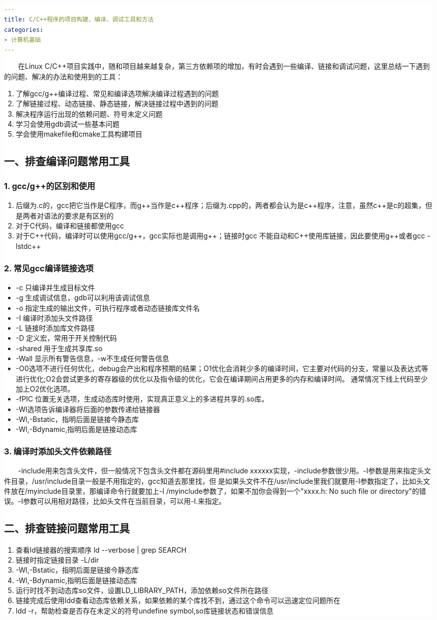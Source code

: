 ```yaml
---
title: C/C++程序的项目构建、编译、调试工具和方法
categories:
- 计算机基础
---
```


　　在Linux C/C++项目实践中，随和项目越来越复杂，第三方依赖项的增加，有时会遇到一些编译、链接和调试问题，这里总结一下遇到的问题、解决的办法和使用到的工具：
1. 了解gcc/g++编译过程、常见和编译选项解决编译过程遇到的问题
2. 了解链接过程、动态链接、静态链接，解决链接过程中遇到的问题
4. 解决程序运行出现的依赖问题、符号未定义问题
5. 学习会使用gdb调试一些基本问题
5. 学会使用makefile和cmake工具构建项目


## 一、排查编译问题常用工具
### 1. gcc/g++的区别和使用
1. 后缀为.c的，gcc把它当作是C程序，而g++当作是c++程序；后缀为.cpp的，两者都会认为是c++程序，注意，虽然c++是c的超集，但是两者对语法的要求是有区别的
2. 对于C代码，编译和链接都使用gcc
3. 对于C++代码，编译时可以使用gcc/g++，gcc实际也是调用g++；链接时gcc 不能自动和C++使用库链接，因此要使用g++或者gcc -lstdc++  

### 2. 常见gcc编译链接选项
- -c 只编译并生成目标文件
- -g 生成调试信息，gdb可以利用该调试信息
- -o 指定生成的输出文件，可执行程序或者动态链接库文件名
- -I 编译时添加头文件路径
- -L 链接时添加库文件路径
- -D 定义宏，常用于开关控制代码
- -shared 用于生成共享库.so
- -Wall 显示所有警告信息，-w不生成任何警告信息
- -O0选项不进行任何优化，debug会产出和程序预期的结果；O1优化会消耗少多的编译时间，它主要对代码的分支，常量以及表达式等进行优化;O2会尝试更多的寄存器级的优化以及指令级的优化，它会在编译期间占用更多的内存和编译时间。 通常情况下线上代码至少加上O2优化选项。
- -fPIC 位置无关选项，生成动态库时使用，实现真正意义上的多进程共享的.so库。
- -Wl选项告诉编译器将后面的参数传递给链接器
- -Wl,-Bstatic，指明后面是链接今静态库
- -Wl,-Bdynamic,指明后面是链接动态库

### 3. 编译时添加头文件依赖路径
　　-include用来包含头文件，但一般情况下包含头文件都在源码里用#include xxxxxx实现，-include参数很少用。-I参数是用来指定头文件目录，/usr/include目录一般是不用指定的，gcc知道去那里找，但 是如果头文件不在/usr/include里我们就要用-I参数指定了，比如头文件放在/myinclude目录里，那编译命令行就要加上-I /myinclude参数了，如果不加你会得到一个"xxxx.h: No such file or directory"的错误。-I参数可以用相对路径，比如头文件在当前目录，可以用-I.来指定。

## 二、排查链接问题常用工具
1. 查看ld链接器的搜索顺序 ld --verbose | grep SEARCH
2. 链接时指定链接目录 -L/dir
3. -Wl,-Bstatic，指明后面是链接今静态库
4. -Wl,-Bdynamic,指明后面是链接动态库  
5. 运行时找不到动态库so文件，设置LD_LIBRARY_PATH，添加依赖so文件所在路径
6. 链接完成后使用ldd查看动态库依赖关系，如果依赖的某个库找不到，通过这个命令可以迅速定位问题所在
7. ldd -r，帮助检查是否存在未定义的符号undefine symbol,so库链接状态和错误信息
